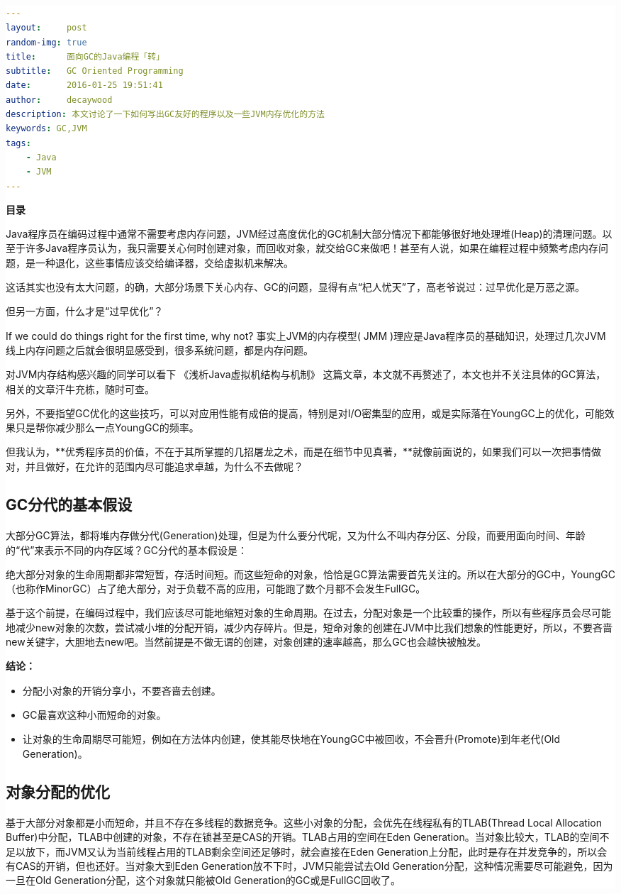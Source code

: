 ```yaml
---
layout:     post
random-img: true
title:      面向GC的Java编程「转」
subtitle:   GC Oriented Programming 
date:       2016-01-25 19:51:41
author:     decaywood
description: 本文讨论了一下如何写出GC友好的程序以及一些JVM内存优化的方法
keywords: GC,JVM
tags:
    - Java
    - JVM
---
```


<b id="toc">目录</b>

Java程序员在编码过程中通常不需要考虑内存问题，JVM经过高度优化的GC机制大部分情况下都能够很好地处理堆(Heap)的清理问题。以至于许多Java程序员认为，我只需要关心何时创建对象，而回收对象，就交给GC来做吧！甚至有人说，如果在编程过程中频繁考虑内存问题，是一种退化，这些事情应该交给编译器，交给虚拟机来解决。

这话其实也没有太大问题，的确，大部分场景下关心内存、GC的问题，显得有点“杞人忧天”了，高老爷说过：过早优化是万恶之源。

但另一方面，什么才是“过早优化”？

If we could do things right for the first time, why not?
事实上JVM的内存模型( JMM )理应是Java程序员的基础知识，处理过几次JVM线上内存问题之后就会很明显感受到，很多系统问题，都是内存问题。

对JVM内存结构感兴趣的同学可以看下 《浅析Java虚拟机结构与机制》 这篇文章，本文就不再赘述了，本文也并不关注具体的GC算法，相关的文章汗牛充栋，随时可查。

另外，不要指望GC优化的这些技巧，可以对应用性能有成倍的提高，特别是对I/O密集型的应用，或是实际落在YoungGC上的优化，可能效果只是帮你减少那么一点YoungGC的频率。

但我认为，**优秀程序员的价值，不在于其所掌握的几招屠龙之术，而是在细节中见真著，**就像前面说的，如果我们可以一次把事情做对，并且做好，在允许的范围内尽可能追求卓越，为什么不去做呢？

## GC分代的基本假设

大部分GC算法，都将堆内存做分代(Generation)处理，但是为什么要分代呢，又为什么不叫内存分区、分段，而要用面向时间、年龄的“代”来表示不同的内存区域？GC分代的基本假设是：

绝大部分对象的生命周期都非常短暂，存活时间短。而这些短命的对象，恰恰是GC算法需要首先关注的。所以在大部分的GC中，YoungGC（也称作MinorGC）占了绝大部分，对于负载不高的应用，可能跑了数个月都不会发生FullGC。

基于这个前提，在编码过程中，我们应该尽可能地缩短对象的生命周期。在过去，分配对象是一个比较重的操作，所以有些程序员会尽可能地减少new对象的次数，尝试减小堆的分配开销，减少内存碎片。但是，短命对象的创建在JVM中比我们想象的性能更好，所以，不要吝啬new关键字，大胆地去new吧。当然前提是不做无谓的创建，对象创建的速率越高，那么GC也会越快被触发。

**结论：**

* 分配小对象的开销分享小，不要吝啬去创建。

* GC最喜欢这种小而短命的对象。

* 让对象的生命周期尽可能短，例如在方法体内创建，使其能尽快地在YoungGC中被回收，不会晋升(Promote)到年老代(Old Generation)。

## 对象分配的优化

基于大部分对象都是小而短命，并且不存在多线程的数据竞争。这些小对象的分配，会优先在线程私有的TLAB(Thread Local Allocation Buffer)中分配，TLAB中创建的对象，不存在锁甚至是CAS的开销。TLAB占用的空间在Eden Generation。当对象比较大，TLAB的空间不足以放下，而JVM又认为当前线程占用的TLAB剩余空间还足够时，就会直接在Eden Generation上分配，此时是存在并发竞争的，所以会有CAS的开销，但也还好。当对象大到Eden Generation放不下时，JVM只能尝试去Old Generation分配，这种情况需要尽可能避免，因为一旦在Old Generation分配，这个对象就只能被Old Generation的GC或是FullGC回收了。
